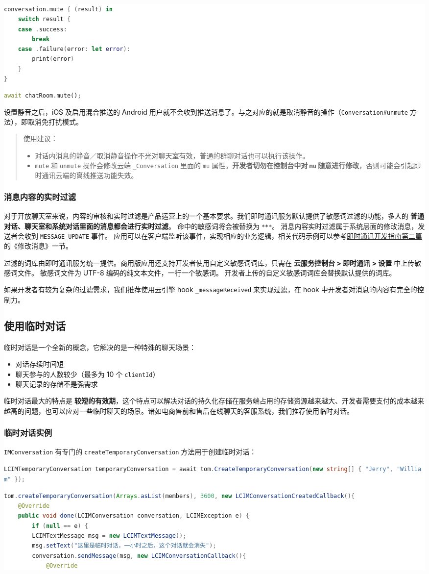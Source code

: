 ```swift
conversation.mute { (result) in
    switch result {
    case .success:
        break
    case .failure(error: let error):
        print(error)
    }
}
```
```dart
await chatRoom.mute();
```


</MultiLang>


设置静音之后，iOS 及启用混合推送的 Android 用户就不会收到推送消息了。与之对应的就是取消静音的操作（`Conversation#unmute` 方法），即取消免打扰模式。

> 使用建议：
>
> - 对话内消息的静音／取消静音操作不光对聊天室有效，普通的群聊对话也可以执行该操作。
> - `mute` 和 `unmute` 操作会修改云端 `_Conversation` 里面的 `mu` 属性。**开发者切勿在控制台中对 `mu` 随意进行修改**，否则可能会引起即时通讯云端的离线推送功能失效。

### 消息内容的实时过滤

对于开放聊天室来说，内容的审核和实时过滤是产品运营上的一个基本要求。我们即时通讯服务默认提供了敏感词过滤的功能，多人的 **普通对话、聊天室和系统对话里面的消息都会进行实时过滤**。
命中的敏感词将会被替换为 `***`。
消息内容实时过滤属于系统层面的修改消息，发送者会收到 `MESSAGE_UPDATE` 事件。
应用可以在客户端监听该事件，实现相应的业务逻辑，相关代码示例可以参考[即时通讯开发指南第二篇](/2.x/sdk/im/guide/intermediate)的《修改消息》一节。

过滤的词库由即时通讯服务统一提供。商用版应用还支持开发者使用自定义敏感词词库，只需在 **云服务控制台 > 即时通讯 > 设置** 中上传敏感词文件。
敏感词文件为 UTF-8 编码的纯文本文件，一行一个敏感词。
开发者上传的自定义敏感词词库会替换默认提供的词库。

如果开发者有较为复杂的过滤需求，我们推荐使用云引擎 hook `_messageReceived` 来实现过滤，在 hook 中开发者对消息的内容有完全的控制力。

## 使用临时对话

临时对话是一个全新的概念，它解决的是一种特殊的聊天场景：

- 对话存续时间短
- 聊天参与的人数较少（最多为 10 个 `clientId`）
- 聊天记录的存储不是强需求

临时对话最大的特点是 **较短的有效期**，这个特点可以解决对话的持久化存储在服务端占用的存储资源越来越大、开发者需要支付的成本越来越高的问题，也可以应对一些临时聊天的场景。诸如电商售前和售后在线聊天的客服系统，我们推荐使用临时对话。

### 临时对话实例

`IMConversation` 有专门的 `createTemporaryConversation` 方法用于创建临时对话：

<MultiLang>

```cs
LCIMTemporaryConversation temporaryConversation = await tom.CreateTemporaryConversation(new string[] { "Jerry", "William" });
```
```java
tom.createTemporaryConversation(Arrays.asList(members), 3600, new LCIMConversationCreatedCallback(){
    @Override
    public void done(LCIMConversation conversation, LCIMException e) {
        if (null == e) {
        LCIMTextMessage msg = new LCIMTextMessage();
        msg.setText("这里是临时对话，一小时之后，这个对话就会消失");
        conversation.sendMessage(msg, new LCIMConversationCallback(){
            @Override
```